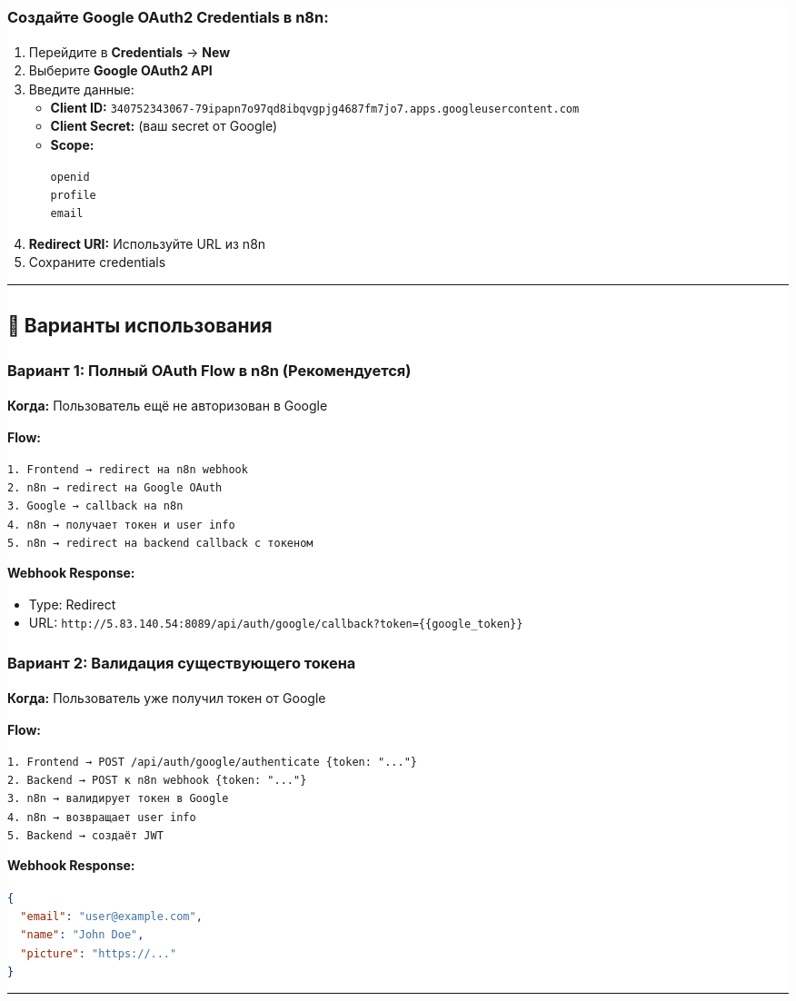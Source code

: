 ### Создайте Google OAuth2 Credentials в n8n:

1. Перейдите в **Credentials** → **New**
2. Выберите **Google OAuth2 API**
3. Введите данные:
   - **Client ID:** `340752343067-79ipapn7o97qd8ibqvgpjg4687fm7jo7.apps.googleusercontent.com`
   - **Client Secret:** (ваш secret от Google)
   - **Scope:** 
     ```
     openid
     profile
     email
     ```
4. **Redirect URI:** Используйте URL из n8n
5. Сохраните credentials

---

## 📡 Варианты использования

### Вариант 1: Полный OAuth Flow в n8n (Рекомендуется)

**Когда:** Пользователь ещё не авторизован в Google

**Flow:**
```
1. Frontend → redirect на n8n webhook
2. n8n → redirect на Google OAuth
3. Google → callback на n8n
4. n8n → получает токен и user info
5. n8n → redirect на backend callback с токеном
```

**Webhook Response:**
- Type: Redirect
- URL: `http://5.83.140.54:8089/api/auth/google/callback?token={{google_token}}`

### Вариант 2: Валидация существующего токена

**Когда:** Пользователь уже получил токен от Google

**Flow:**
```
1. Frontend → POST /api/auth/google/authenticate {token: "..."}
2. Backend → POST к n8n webhook {token: "..."}
3. n8n → валидирует токен в Google
4. n8n → возвращает user info
5. Backend → создаёт JWT
```

**Webhook Response:**
```json
{
  "email": "user@example.com",
  "name": "John Doe",
  "picture": "https://..."
}
```

---